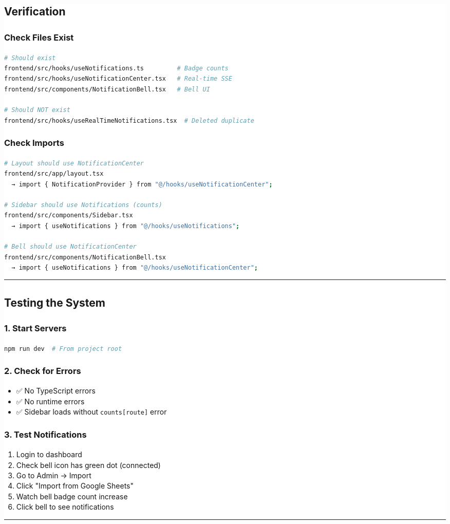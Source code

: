 
## Verification

### Check Files Exist

```bash
# Should exist
frontend/src/hooks/useNotifications.ts         # Badge counts
frontend/src/hooks/useNotificationCenter.tsx   # Real-time SSE
frontend/src/components/NotificationBell.tsx   # Bell UI

# Should NOT exist
frontend/src/hooks/useRealTimeNotifications.tsx  # Deleted duplicate
```

### Check Imports

```bash
# Layout should use NotificationCenter
frontend/src/app/layout.tsx
  → import { NotificationProvider } from "@/hooks/useNotificationCenter";

# Sidebar should use Notifications (counts)
frontend/src/components/Sidebar.tsx
  → import { useNotifications } from "@/hooks/useNotifications";

# Bell should use NotificationCenter
frontend/src/components/NotificationBell.tsx
  → import { useNotifications } from "@/hooks/useNotificationCenter";
```

---

## Testing the System

### 1. Start Servers

```bash
npm run dev  # From project root
```

### 2. Check for Errors

- ✅ No TypeScript errors
- ✅ No runtime errors
- ✅ Sidebar loads without `counts[route]` error

### 3. Test Notifications

1. Login to dashboard
2. Check bell icon has green dot (connected)
3. Go to Admin → Import
4. Click "Import from Google Sheets"
5. Watch bell badge count increase
6. Click bell to see notifications

---